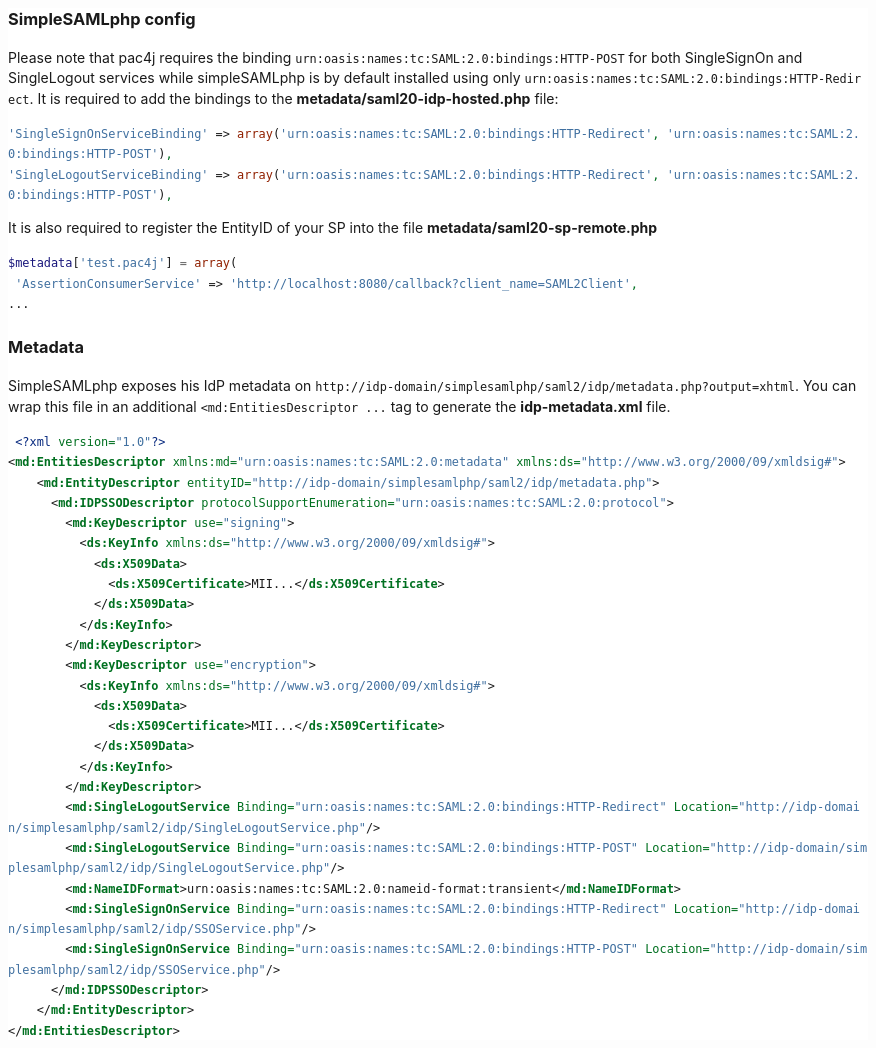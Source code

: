 ### SimpleSAMLphp config

Please note that pac4j requires the binding `urn:oasis:names:tc:SAML:2.0:bindings:HTTP-POST` for both SingleSignOn and SingleLogout services while simpleSAMLphp is by default installed using only `urn:oasis:names:tc:SAML:2.0:bindings:HTTP-Redirect`. It is required to add the bindings to the **metadata/saml20-idp-hosted.php** file:

```php
'SingleSignOnServiceBinding' => array('urn:oasis:names:tc:SAML:2.0:bindings:HTTP-Redirect', 'urn:oasis:names:tc:SAML:2.0:bindings:HTTP-POST'),
'SingleLogoutServiceBinding' => array('urn:oasis:names:tc:SAML:2.0:bindings:HTTP-Redirect', 'urn:oasis:names:tc:SAML:2.0:bindings:HTTP-POST'),
```

It is also required to register the EntityID of your SP into the file **metadata/saml20-sp-remote.php**

```php
$metadata['test.pac4j'] = array(
 'AssertionConsumerService' => 'http://localhost:8080/callback?client_name=SAML2Client',
...
```

### Metadata

SimpleSAMLphp exposes his IdP metadata on `http://idp-domain/simplesamlphp/saml2/idp/metadata.php?output=xhtml`. You can wrap this file in an additional `<md:EntitiesDescriptor ...` tag to generate the **idp-metadata.xml** file.

```xml
 <?xml version="1.0"?>
<md:EntitiesDescriptor xmlns:md="urn:oasis:names:tc:SAML:2.0:metadata" xmlns:ds="http://www.w3.org/2000/09/xmldsig#"> 
	<md:EntityDescriptor entityID="http://idp-domain/simplesamlphp/saml2/idp/metadata.php">
	  <md:IDPSSODescriptor protocolSupportEnumeration="urn:oasis:names:tc:SAML:2.0:protocol">
	    <md:KeyDescriptor use="signing">
	      <ds:KeyInfo xmlns:ds="http://www.w3.org/2000/09/xmldsig#">
	        <ds:X509Data>
	          <ds:X509Certificate>MII...</ds:X509Certificate>
	        </ds:X509Data>
	      </ds:KeyInfo>
	    </md:KeyDescriptor>
	    <md:KeyDescriptor use="encryption">
	      <ds:KeyInfo xmlns:ds="http://www.w3.org/2000/09/xmldsig#">
	        <ds:X509Data>
	          <ds:X509Certificate>MII...</ds:X509Certificate>
	        </ds:X509Data>
	      </ds:KeyInfo>
	    </md:KeyDescriptor>
	    <md:SingleLogoutService Binding="urn:oasis:names:tc:SAML:2.0:bindings:HTTP-Redirect" Location="http://idp-domain/simplesamlphp/saml2/idp/SingleLogoutService.php"/>
	    <md:SingleLogoutService Binding="urn:oasis:names:tc:SAML:2.0:bindings:HTTP-POST" Location="http://idp-domain/simplesamlphp/saml2/idp/SingleLogoutService.php"/>
	    <md:NameIDFormat>urn:oasis:names:tc:SAML:2.0:nameid-format:transient</md:NameIDFormat>
	    <md:SingleSignOnService Binding="urn:oasis:names:tc:SAML:2.0:bindings:HTTP-Redirect" Location="http://idp-domain/simplesamlphp/saml2/idp/SSOService.php"/>
	    <md:SingleSignOnService Binding="urn:oasis:names:tc:SAML:2.0:bindings:HTTP-POST" Location="http://idp-domain/simplesamlphp/saml2/idp/SSOService.php"/>
  	  </md:IDPSSODescriptor>
	</md:EntityDescriptor>
</md:EntitiesDescriptor>
```
